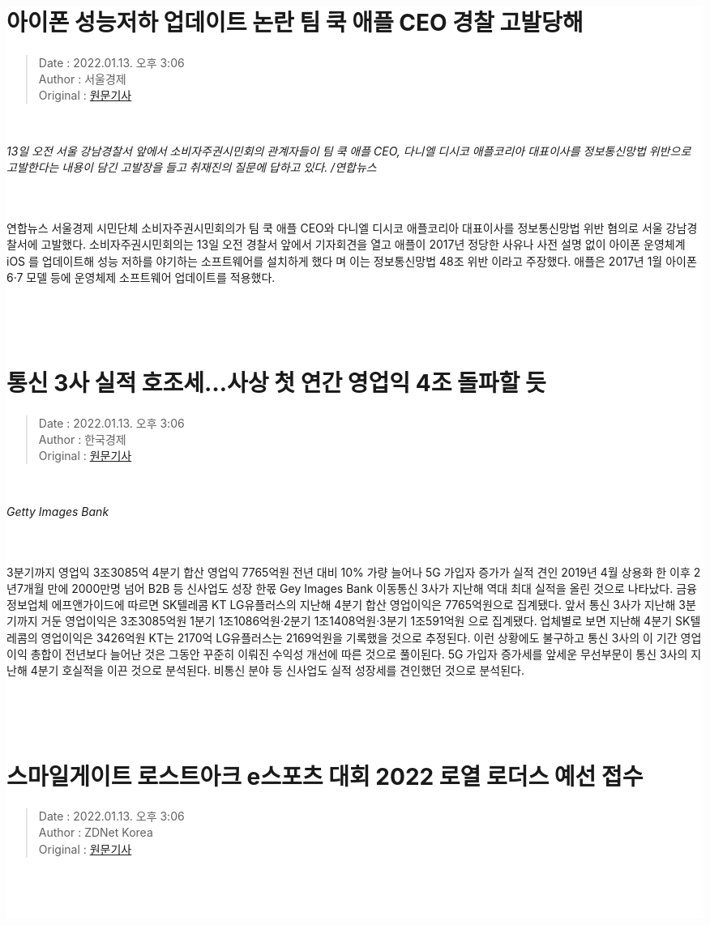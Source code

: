   
# 아이폰 성능저하 업데이트 논란 팀 쿡 애플 CEO 경찰 고발당해  
  
> Date : 2022.01.13. 오후 3:06  
> Author : 서울경제  
> Original : [원문기사](https://news.naver.com/main/read.naver?mode=LSD&mid=sec&sid1=105&oid=011&aid=0004007753)  
<br/>  
  
<img alt="" src="https://imgnews.pstatic.net/image/011/2022/01/13/0004007753_001_20220113150604112.jpg?type=w647"><em class="img_desc">13일 오전 서울 강남경찰서 앞에서 소비자주권시민회의 관계자들이 팀 쿡 애플 CEO, 다니엘 디시코 애플코리아 대표이사를 정보통신망법 위반으로 고발한다는 내용이 담긴 고발장을 들고 취재진의 질문에 답하고 있다. /연합뉴스</em></img>  
<br/><br/>  
  
연합뉴스 서울경제 시민단체 소비자주권시민회의가 팀 쿡 애플 CEO와 다니엘 디시코 애플코리아 대표이사를 정보통신망법 위반 혐의로 서울 강남경찰서에 고발했다.
소비자주권시민회의는 13일 오전 경찰서 앞에서 기자회견을 열고 애플이 2017년 정당한 사유나 사전 설명 없이 아이폰 운영체계 iOS 를 업데이트해 성능 저하를 야기하는 소프트웨어를 설치하게 했다 며 이는 정보통신망법 48조 위반 이라고 주장했다.
애플은 2017년 1월 아이폰 6·7 모델 등에 운영체제 소프트웨어 업데이트를 적용했다.  
<br/><br/><br/>  

  
# 통신 3사 실적 호조세…사상 첫 연간 영업익 4조 돌파할 듯  
  
> Date : 2022.01.13. 오후 3:06  
> Author : 한국경제  
> Original : [원문기사](https://news.naver.com/main/read.naver?mode=LSD&mid=sec&sid1=105&oid=015&aid=0004652477)  
<br/>  
  
<img alt="" src="https://imgnews.pstatic.net/image/015/2022/01/13/0004652477_001_20220113150601102.jpg?type=w647"><em class="img_desc">Getty Images Bank</em></img>  
<br/><br/>  
  
3분기까지 영업익 3조3085억 4분기 합산 영업익 7765억원 전년 대비 10% 가량 늘어나 5G 가입자 증가가 실적 견인 2019년 4월 상용화 한 이후 2년7개월 만에 2000만명 넘어 B2B 등 신사업도 성장 한몫 Gey Images Bank 이동통신 3사가 지난해 역대 최대 실적을 올린 것으로 나타났다.
금융정보업체 에프앤가이드에 따르면 SK텔레콤 KT LG유플러스의 지난해 4분기 합산 영업이익은 7765억원으로 집계됐다.
앞서 통신 3사가 지난해 3분기까지 거둔 영업이익은 3조3085억원 1분기 1조1086억원·2분기 1조1408억원·3분기 1조591억원 으로 집계됐다.
업체별로 보면 지난해 4분기 SK텔레콤의 영업이익은 3426억원 KT는 2170억 LG유플러스는 2169억원을 기록했을 것으로 추정된다.
이런 상황에도 불구하고 통신 3사의 이 기간 영업이익 총합이 전년보다 늘어난 것은 그동안 꾸준히 이뤄진 수익성 개선에 따른 것으로 풀이된다.
5G 가입자 증가세를 앞세운 무선부문이 통신 3사의 지난해 4분기 호실적을 이끈 것으로 분석된다.
비통신 분야 등 신사업도 실적 성장세를 견인했던 것으로 분석된다.  
<br/><br/><br/>  

  
# 스마일게이트 로스트아크 e스포츠 대회 2022 로열 로더스 예선 접수  
  
> Date : 2022.01.13. 오후 3:06  
> Author : ZDNet Korea  
> Original : [원문기사](https://news.naver.com/main/read.naver?mode=LSD&mid=sec&sid1=105&oid=092&aid=0002244908)  
<br/>  
  
<img alt="" src="https://imgnews.pstatic.net/image/092/2022/01/13/0002244908_001_20220113150601330.jpg?type=w647"/>  
<br/><br/>  
  